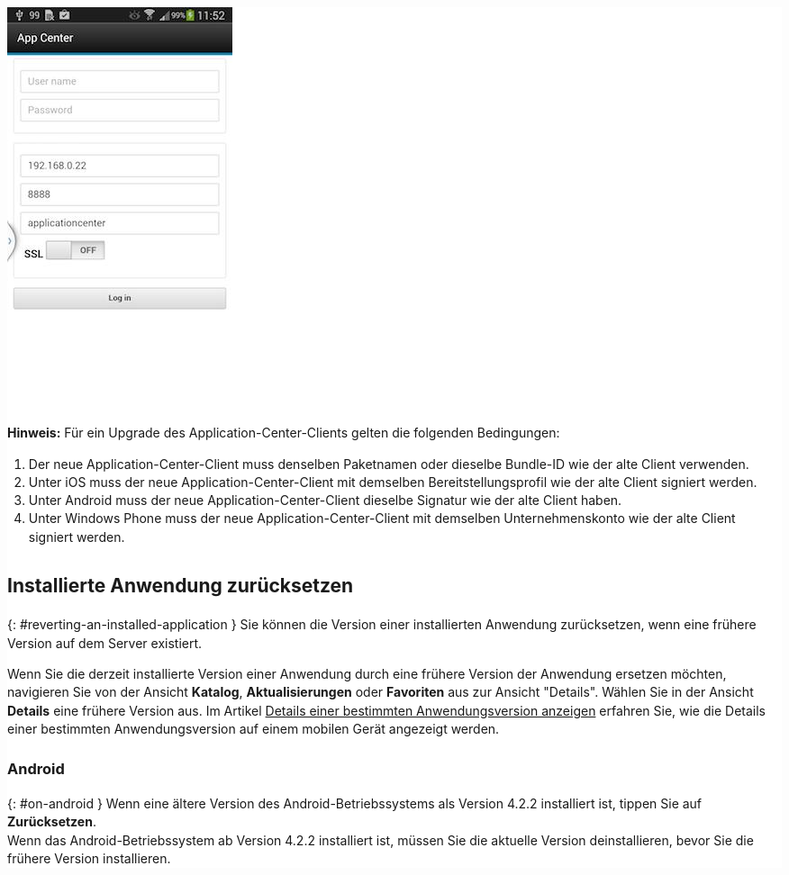 ![Anmeldung bei der neuen Version der Clientanwendung](ac_client_autoupgrade_login_new_version.jpg)

**Hinweis:** Für ein Upgrade des Application-Center-Clients gelten die folgenden Bedingungen: 

1. Der neue Application-Center-Client muss denselben Paketnamen oder dieselbe Bundle-ID wie der alte Client verwenden.
2. Unter iOS muss der neue Application-Center-Client mit demselben Bereitstellungsprofil wie der alte Client signiert werden.
3. Unter Android muss der neue Application-Center-Client dieselbe Signatur wie der alte Client haben.
4. Unter Windows Phone muss der neue Application-Center-Client mit demselben Unternehmenskonto wie der alte Client signiert werden.

## Installierte Anwendung zurücksetzen
{: #reverting-an-installed-application }
Sie können die Version einer installierten Anwendung zurücksetzen, wenn eine frühere Version auf dem Server existiert.

Wenn Sie die derzeit installierte Version einer Anwendung durch eine frühere Version der Anwendung ersetzen möchten, navigieren Sie von der Ansicht **Katalog**, **Aktualisierungen** oder **Favoriten** aus zur Ansicht "Details". Wählen Sie in der Ansicht **Details** eine frühere Version aus. Im Artikel [Details einer bestimmten Anwendungsversion anzeigen](#showing-details-of-a-specific-application-version) erfahren Sie, wie die Details einer bestimmten Anwendungsversion auf einem mobilen Gerät angezeigt werden. 

### Android
{: #on-android }
Wenn eine ältere Version des Android-Betriebssystems als Version 4.2.2 installiert ist, tippen Sie auf **Zurücksetzen**.  
Wenn das Android-Betriebssystem ab Version 4.2.2 installiert ist, müssen Sie die aktuelle Version deinstallieren, bevor Sie die frühere Version installieren.
